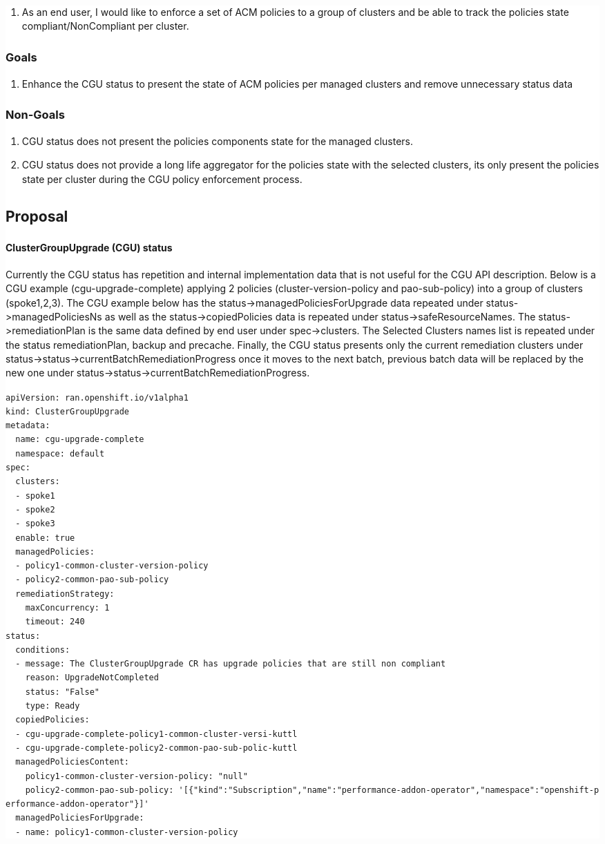1. As an end user, I would like to enforce a set of ACM policies to a group of clusters and be able to track the policies state compliant/NonCompliant per cluster.

### Goals

1. Enhance the CGU status to present the state of ACM policies per managed clusters and remove unnecessary status data 


### Non-Goals

1. CGU status does not present the policies components state for the managed clusters.

1. CGU status does not provide a long life aggregator for the policies state with the selected clusters, its only present the policies state per cluster during the CGU policy enforcement process.  

## Proposal

#### ClusterGroupUpgrade (CGU) status

Currently the CGU status has  repetition and internal implementation data that is not useful for the CGU API description.
Below is a CGU example (cgu-upgrade-complete) applying 2 policies (cluster-version-policy and pao-sub-policy) into a group of clusters (spoke1,2,3).
The CGU example below has the status->managedPoliciesForUpgrade data repeated under status->managedPoliciesNs as well as the status->copiedPolicies data is repeated under status->safeResourceNames.
The status->remediationPlan is the same data defined by end user under spec->clusters. The Selected Clusters names list is repeated under the status remediationPlan, backup and precache.
Finally, the CGU status presents only the current remediation clusters under status->status->currentBatchRemediationProgress once it moves to the next batch,  previous batch data will be replaced by the new one under status->status->currentBatchRemediationProgress.

```
apiVersion: ran.openshift.io/v1alpha1
kind: ClusterGroupUpgrade
metadata:
  name: cgu-upgrade-complete
  namespace: default
spec:
  clusters:
  - spoke1
  - spoke2
  - spoke3
  enable: true
  managedPolicies:
  - policy1-common-cluster-version-policy
  - policy2-common-pao-sub-policy
  remediationStrategy:
    maxConcurrency: 1
    timeout: 240
status:
  conditions:
  - message: The ClusterGroupUpgrade CR has upgrade policies that are still non compliant
    reason: UpgradeNotCompleted
    status: "False"
    type: Ready
  copiedPolicies:
  - cgu-upgrade-complete-policy1-common-cluster-versi-kuttl
  - cgu-upgrade-complete-policy2-common-pao-sub-polic-kuttl
  managedPoliciesContent:
    policy1-common-cluster-version-policy: "null"
    policy2-common-pao-sub-policy: '[{"kind":"Subscription","name":"performance-addon-operator","namespace":"openshift-performance-addon-operator"}]'
  managedPoliciesForUpgrade:
  - name: policy1-common-cluster-version-policy
```